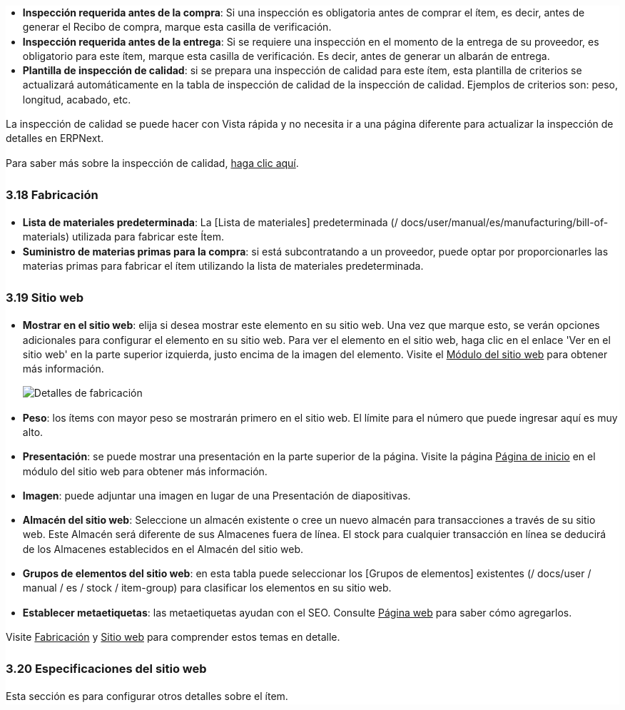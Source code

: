 * **Inspección requerida antes de la compra**: Si una inspección es obligatoria antes de comprar el ítem, es decir, antes de generar el Recibo de compra, marque esta casilla de verificación.
* **Inspección requerida antes de la entrega**: Si se requiere una inspección en el momento de la entrega de su proveedor, es obligatorio para este ítem, marque esta casilla de verificación. Es decir, antes de generar un albarán de entrega.
* **Plantilla de inspección de calidad**: si se prepara una inspección de calidad para este ítem, esta plantilla de criterios se actualizará automáticamente en la tabla de inspección de calidad de la inspección de calidad. Ejemplos de criterios son: peso, longitud, acabado, etc.

La inspección de calidad se puede hacer con Vista rápida y no necesita ir a una página diferente para actualizar la inspección de detalles en ERPNext.

Para saber más sobre la inspección de calidad, [haga clic aquí](/docs/user/manual/en/stock/quality-inspection).

### 3.18 Fabricación

* **Lista de materiales predeterminada**: La [Lista de materiales] predeterminada (/ docs/user/manual/es/manufacturing/bill-of-materials) utilizada para fabricar este Ítem.
* **Suministro de materias primas para la compra**: si está subcontratando a un proveedor, puede optar por proporcionarles las materias primas para fabricar el ítem utilizando la lista de materiales predeterminada.

### 3.19 Sitio web

* **Mostrar en el sitio web**: elija si desea mostrar este elemento en su sitio web. Una vez que marque esto, se verán opciones adicionales para configurar el elemento en su sitio web. Para ver el elemento en el sitio web, haga clic en el enlace 'Ver en el sitio web' en la parte superior izquierda, justo encima de la imagen del elemento. Visite el [Módulo del sitio web](/docs/user/manual/en/website) para obtener más información.

  <img class = "screenshot" alt = "Detalles de fabricación" src = "{{docs_base_url}}/assets/img/stock/item-manufacturing-website.png">

* **Peso**: los ítems con mayor peso se mostrarán primero en el sitio web. El límite para el número que puede ingresar aquí es muy alto.

* **Presentación**: se puede mostrar una presentación en la parte superior de la página. Visite la página [Página de inicio](/docs/user/manual/en/website/homepage) en el módulo del sitio web para obtener más información.
* **Imagen**: puede adjuntar una imagen en lugar de una Presentación de diapositivas.
* **Almacén del sitio web**: Seleccione un almacén existente o cree un nuevo almacén para transacciones a través de su sitio web. Este Almacén será diferente de sus Almacenes fuera de línea. El stock para cualquier transacción en línea se deducirá de los Almacenes establecidos en el Almacén del sitio web.
* **Grupos de elementos del sitio web**: en esta tabla puede seleccionar los [Grupos de elementos] existentes (/ docs/user / manual / es / stock / item-group) para clasificar los elementos en su sitio web.
* **Establecer metaetiquetas**: las metaetiquetas ayudan con el SEO. Consulte [Página web](/docs/user/manual/en/website/web-page) para saber cómo agregarlos.

Visite [Fabricación](/docs/user/manual/en/manufacturing) y [Sitio web](/docs/user/manual/en/website) para comprender estos temas en detalle.

### 3.20 Especificaciones del sitio web
Esta sección es para configurar otros detalles sobre el ítem.
